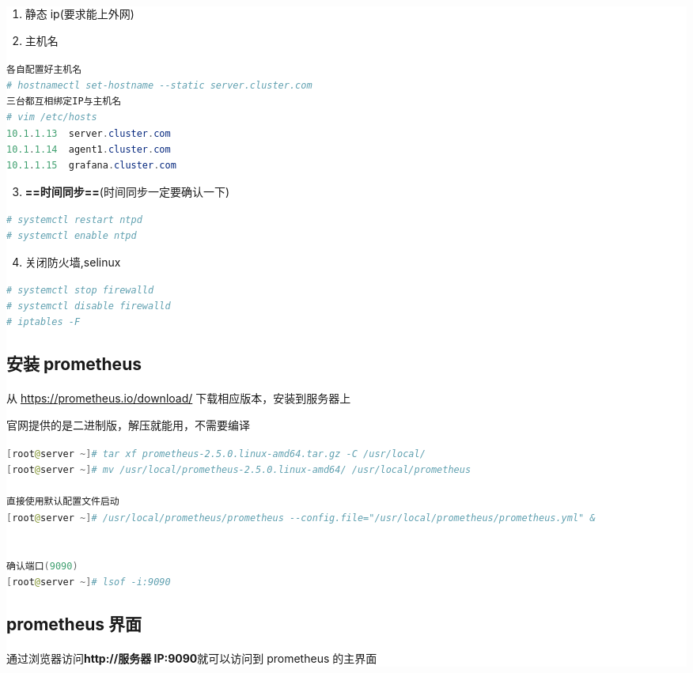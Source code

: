 1. 静态 ip(要求能上外网)

2. 主机名

```powershell
各自配置好主机名
# hostnamectl set-hostname --static server.cluster.com
三台都互相绑定IP与主机名
# vim /etc/hosts
10.1.1.13  server.cluster.com
10.1.1.14  agent1.cluster.com
10.1.1.15  grafana.cluster.com
```

3. **==时间同步==**(时间同步一定要确认一下)

```powershell
# systemctl restart ntpd
# systemctl enable ntpd
```

4. 关闭防火墙,selinux

```powershell
# systemctl stop firewalld
# systemctl disable firewalld
# iptables -F
```

## 安装 prometheus

从 https://prometheus.io/download/ 下载相应版本，安装到服务器上

官网提供的是二进制版，解压就能用，不需要编译

```powershell
[root@server ~]# tar xf prometheus-2.5.0.linux-amd64.tar.gz -C /usr/local/
[root@server ~]# mv /usr/local/prometheus-2.5.0.linux-amd64/ /usr/local/prometheus

直接使用默认配置文件启动
[root@server ~]# /usr/local/prometheus/prometheus --config.file="/usr/local/prometheus/prometheus.yml" &


确认端口(9090)
[root@server ~]# lsof -i:9090
```

## prometheus 界面

通过浏览器访问**http://服务器 IP:9090**就可以访问到 prometheus 的主界面
